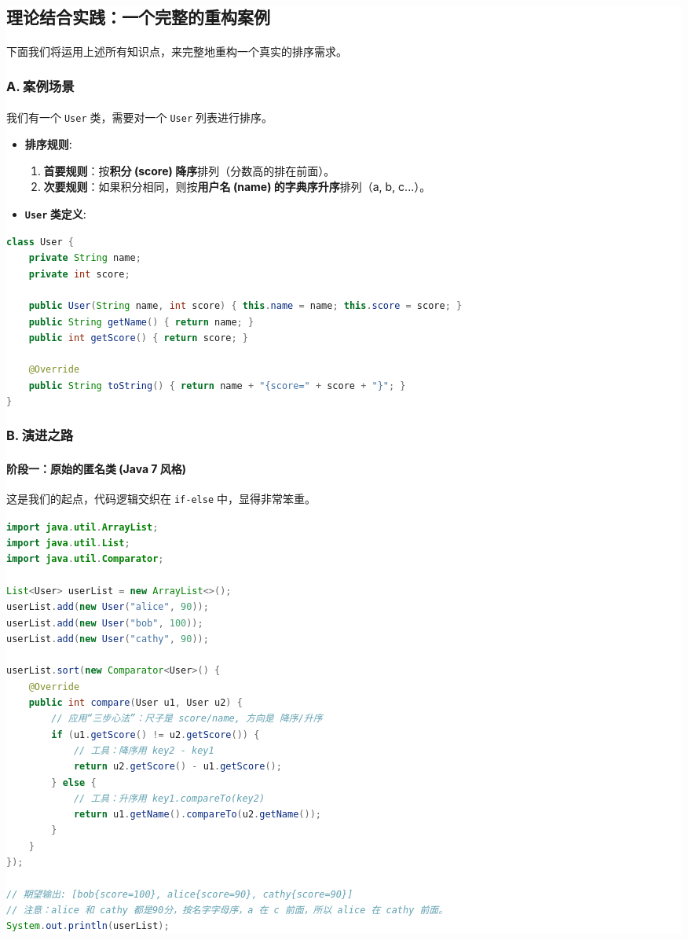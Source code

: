 ## 理论结合实践：一个完整的重构案例

下面我们将运用上述所有知识点，来完整地重构一个真实的排序需求。

### A. 案例场景

我们有一个 `User` 类，需要对一个 `User` 列表进行排序。

  - **排序规则**:

    1.  **首要规则**：按**积分 (score) 降序**排列（分数高的排在前面）。
    2.  **次要规则**：如果积分相同，则按**用户名 (name) 的字典序升序**排列（a, b, c...）。

  - **`User` 类定义**:



```java
class User {
    private String name;
    private int score;

    public User(String name, int score) { this.name = name; this.score = score; }
    public String getName() { return name; }
    public int getScore() { return score; }

    @Override
    public String toString() { return name + "{score=" + score + "}"; }
}
```

### B. 演进之路

#### 阶段一：原始的匿名类 (Java 7 风格)

这是我们的起点，代码逻辑交织在 `if-else` 中，显得非常笨重。

```java
import java.util.ArrayList;
import java.util.List;
import java.util.Comparator;

List<User> userList = new ArrayList<>();
userList.add(new User("alice", 90));
userList.add(new User("bob", 100));
userList.add(new User("cathy", 90));

userList.sort(new Comparator<User>() {
    @Override
    public int compare(User u1, User u2) {
        // 应用“三步心法”：尺子是 score/name, 方向是 降序/升序
        if (u1.getScore() != u2.getScore()) {
            // 工具：降序用 key2 - key1
            return u2.getScore() - u1.getScore(); 
        } else {
            // 工具：升序用 key1.compareTo(key2)
            return u1.getName().compareTo(u2.getName());
        }
    }
});

// 期望输出: [bob{score=100}, alice{score=90}, cathy{score=90}]
// 注意：alice 和 cathy 都是90分，按名字字母序，a 在 c 前面，所以 alice 在 cathy 前面。
System.out.println(userList);
```
